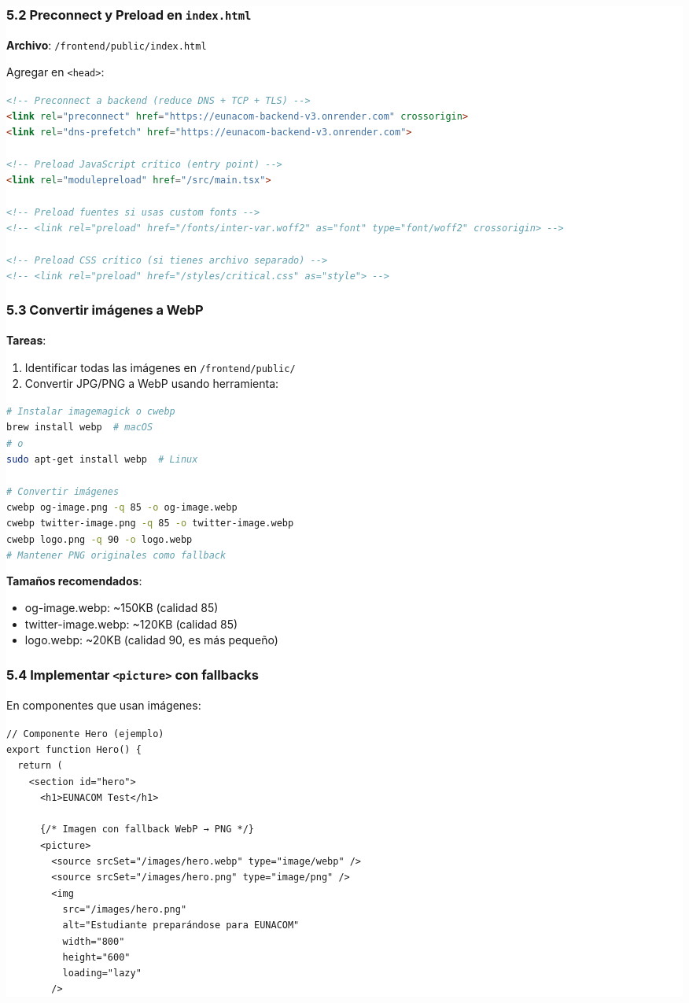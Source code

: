 ### 5.2 Preconnect y Preload en `index.html`

**Archivo**: `/frontend/public/index.html`

Agregar en `<head>`:

```html
<!-- Preconnect a backend (reduce DNS + TCP + TLS) -->
<link rel="preconnect" href="https://eunacom-backend-v3.onrender.com" crossorigin>
<link rel="dns-prefetch" href="https://eunacom-backend-v3.onrender.com">

<!-- Preload JavaScript crítico (entry point) -->
<link rel="modulepreload" href="/src/main.tsx">

<!-- Preload fuentes si usas custom fonts -->
<!-- <link rel="preload" href="/fonts/inter-var.woff2" as="font" type="font/woff2" crossorigin> -->

<!-- Preload CSS crítico (si tienes archivo separado) -->
<!-- <link rel="preload" href="/styles/critical.css" as="style"> -->
```

### 5.3 Convertir imágenes a WebP

**Tareas**:
1. Identificar todas las imágenes en `/frontend/public/`
2. Convertir JPG/PNG a WebP usando herramienta:

```bash
# Instalar imagemagick o cwebp
brew install webp  # macOS
# o
sudo apt-get install webp  # Linux

# Convertir imágenes
cwebp og-image.png -q 85 -o og-image.webp
cwebp twitter-image.png -q 85 -o twitter-image.webp
cwebp logo.png -q 90 -o logo.webp
# Mantener PNG originales como fallback
```

**Tamaños recomendados**:
- og-image.webp: ~150KB (calidad 85)
- twitter-image.webp: ~120KB (calidad 85)
- logo.webp: ~20KB (calidad 90, es más pequeño)

### 5.4 Implementar `<picture>` con fallbacks

En componentes que usan imágenes:

```tsx
// Componente Hero (ejemplo)
export function Hero() {
  return (
    <section id="hero">
      <h1>EUNACOM Test</h1>

      {/* Imagen con fallback WebP → PNG */}
      <picture>
        <source srcSet="/images/hero.webp" type="image/webp" />
        <source srcSet="/images/hero.png" type="image/png" />
        <img
          src="/images/hero.png"
          alt="Estudiante preparándose para EUNACOM"
          width="800"
          height="600"
          loading="lazy"
        />
```